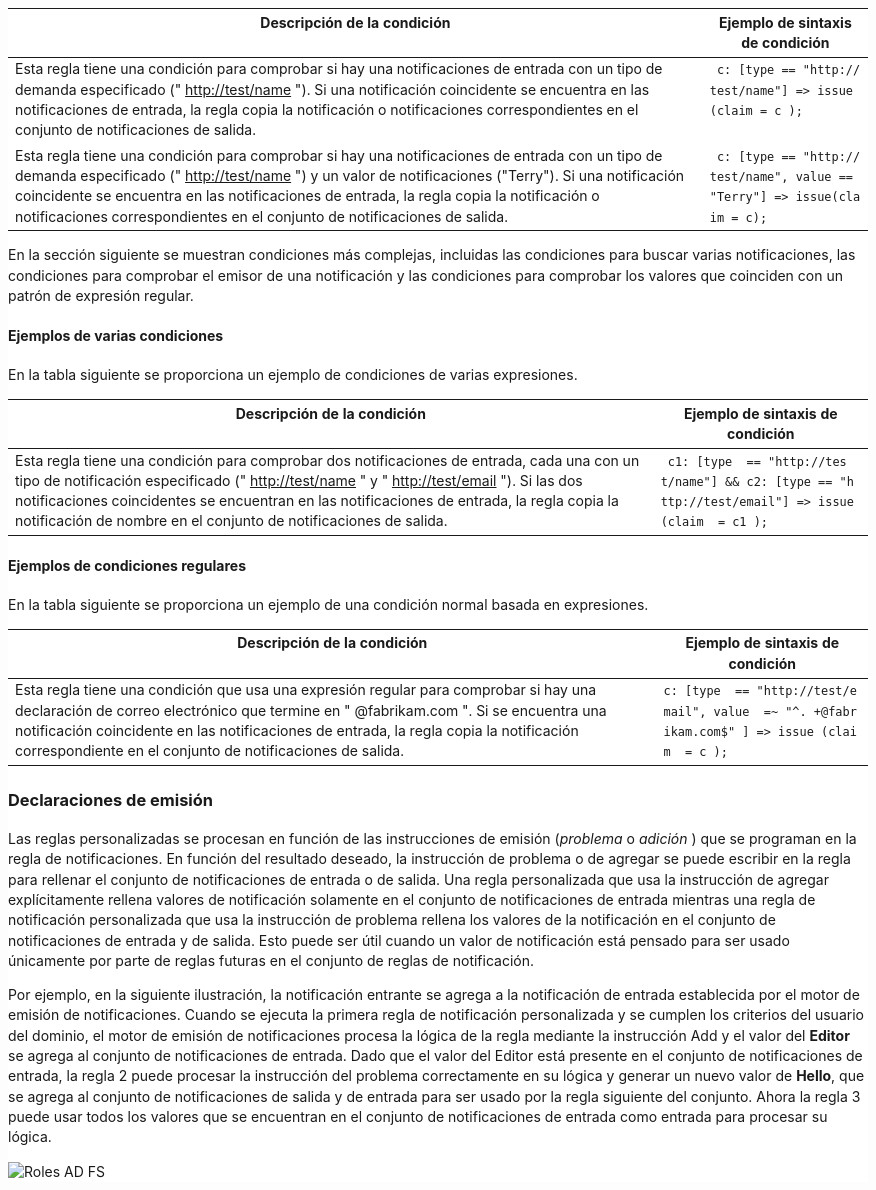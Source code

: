 
|                                                                                                                   Descripción de la condición                                                                                                                    |                           Ejemplo de sintaxis de condición                            |
|------------------------------------------------------------------------------------------------------------------------------------------------------------------------------------------------------------------------------------------------------------|-------------------------------------------------------------------------------|
|               Esta regla tiene una condición para comprobar si hay una notificaciones de entrada con un tipo de demanda especificado (" <http://test/name> "). Si una notificación coincidente se encuentra en las notificaciones de entrada, la regla copia la notificación o notificaciones correspondientes en el conjunto de notificaciones de salida.               |         ``` c: [type == "http://test/name"] => issue(claim = c );```          |
| Esta regla tiene una condición para comprobar si hay una notificaciones de entrada con un tipo de demanda especificado (" <http://test/name> ") y un valor de notificaciones ("Terry"). Si una notificación coincidente se encuentra en las notificaciones de entrada, la regla copia la notificación o notificaciones correspondientes en el conjunto de notificaciones de salida. | ``` c: [type == "http://test/name", value == "Terry"] => issue(claim = c);``` |

En la sección siguiente se muestran condiciones más complejas, incluidas las condiciones para buscar varias notificaciones, las condiciones para comprobar el emisor de una notificación y las condiciones para comprobar los valores que coinciden con un patrón de expresión regular.

#### <a name="multiple--condition-examples"></a>Ejemplos de varias condiciones
En la tabla siguiente se proporciona un ejemplo de condiciones de varias expresiones.


|                                                                                                                   Descripción de la condición                                                                                                                    |                                        Ejemplo de sintaxis de condición                                        |
|------------------------------------------------------------------------------------------------------------------------------------------------------------------------------------------------------------------------------------------------------------|--------------------------------------------------------------------------------------------------------|
| Esta regla tiene una condición para comprobar dos notificaciones de entrada, cada una con un tipo de notificación especificado (" <http://test/name> " y " <http://test/email> "). Si las dos notificaciones coincidentes se encuentran en las notificaciones de entrada, la regla copia la notificación de nombre en el conjunto de notificaciones de salida. | ``` c1: [type  == "http://test/name"] && c2: [type == "http://test/email"] => issue (claim  = c1 );``` |

#### <a name="regular--condition-examples"></a>Ejemplos de condiciones regulares
En la tabla siguiente se proporciona un ejemplo de una condición normal basada en expresiones.

|Descripción de la condición|Ejemplo de sintaxis de condición|
|-------------------------|----------------------------|
|Esta regla tiene una condición que usa una expresión regular para comprobar si hay una declaración de correo electrónico que termine en " @fabrikam.com ". Si se encuentra una notificación coincidente en las notificaciones de entrada, la regla copia la notificación correspondiente en el conjunto de notificaciones de salida.|```c: [type  == "http://test/email", value  =~ "^. +@fabrikam.com$" ] => issue (claim  = c );```|

### <a name="issuance-statements"></a>Declaraciones de emisión
Las reglas personalizadas se procesan en función de las instrucciones de emisión (*problema* o *adición* ) que se programan en la regla de notificaciones. En función del resultado deseado, la instrucción de problema o de agregar se puede escribir en la regla para rellenar el conjunto de notificaciones de entrada o de salida. Una regla personalizada que usa la instrucción de agregar explícitamente rellena valores de notificación solamente en el conjunto de notificaciones de entrada mientras una regla de notificación personalizada que usa la instrucción de problema rellena los valores de la notificación en el conjunto de notificaciones de entrada y de salida. Esto puede ser útil cuando un valor de notificación está pensado para ser usado únicamente por parte de reglas futuras en el conjunto de reglas de notificación.

Por ejemplo, en la siguiente ilustración, la notificación entrante se agrega a la notificación de entrada establecida por el motor de emisión de notificaciones. Cuando se ejecuta la primera regla de notificación personalizada y se cumplen los criterios del usuario del dominio, el motor de emisión de notificaciones procesa la lógica de la regla mediante la instrucción Add y el valor del **Editor** se agrega al conjunto de notificaciones de entrada. Dado que el valor del Editor está presente en el conjunto de notificaciones de entrada, la regla 2 puede procesar la instrucción del problema correctamente en su lógica y generar un nuevo valor de **Hello**, que se agrega al conjunto de notificaciones de salida y de entrada para ser usado por la regla siguiente del conjunto. Ahora la regla 3 puede usar todos los valores que se encuentran en el conjunto de notificaciones de entrada como entrada para procesar su lógica.

![Roles AD FS](media/adfs2_customrule.gif)
